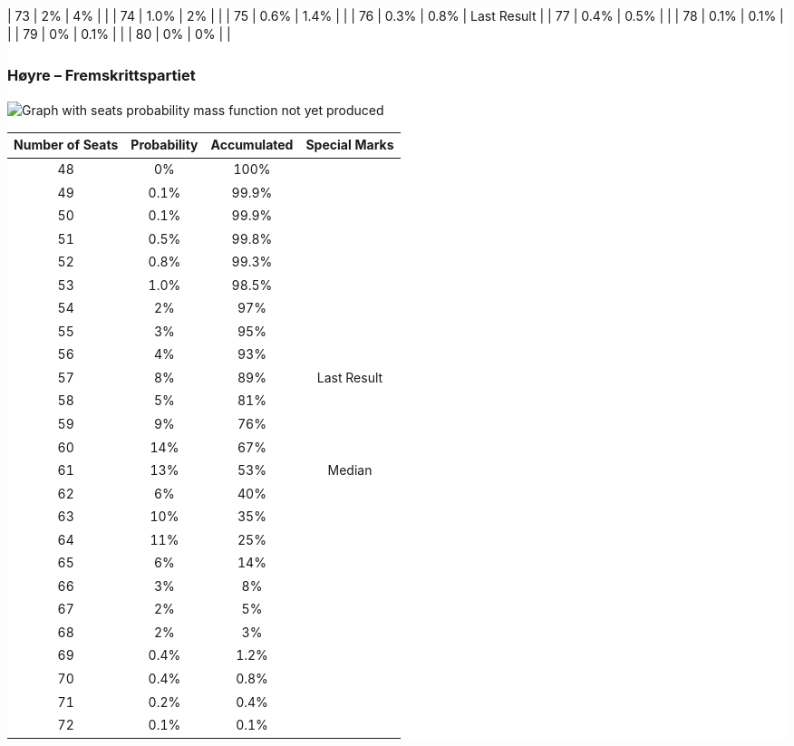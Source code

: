 | 73 | 2% | 4% |  |
| 74 | 1.0% | 2% |  |
| 75 | 0.6% | 1.4% |  |
| 76 | 0.3% | 0.8% | Last Result |
| 77 | 0.4% | 0.5% |  |
| 78 | 0.1% | 0.1% |  |
| 79 | 0% | 0.1% |  |
| 80 | 0% | 0% |  |

### Høyre – Fremskrittspartiet

![Graph with seats probability mass function not yet produced](2021-12-09-OpinionPerduco-coalitions-seats-pmf-h–frp.png "Seats Probability Mass Function")

| Number of Seats | Probability | Accumulated | Special Marks |
|:---------------:|:-----------:|:-----------:|:-------------:|
| 48 | 0% | 100% |  |
| 49 | 0.1% | 99.9% |  |
| 50 | 0.1% | 99.9% |  |
| 51 | 0.5% | 99.8% |  |
| 52 | 0.8% | 99.3% |  |
| 53 | 1.0% | 98.5% |  |
| 54 | 2% | 97% |  |
| 55 | 3% | 95% |  |
| 56 | 4% | 93% |  |
| 57 | 8% | 89% | Last Result |
| 58 | 5% | 81% |  |
| 59 | 9% | 76% |  |
| 60 | 14% | 67% |  |
| 61 | 13% | 53% | Median |
| 62 | 6% | 40% |  |
| 63 | 10% | 35% |  |
| 64 | 11% | 25% |  |
| 65 | 6% | 14% |  |
| 66 | 3% | 8% |  |
| 67 | 2% | 5% |  |
| 68 | 2% | 3% |  |
| 69 | 0.4% | 1.2% |  |
| 70 | 0.4% | 0.8% |  |
| 71 | 0.2% | 0.4% |  |
| 72 | 0.1% | 0.1% |  |